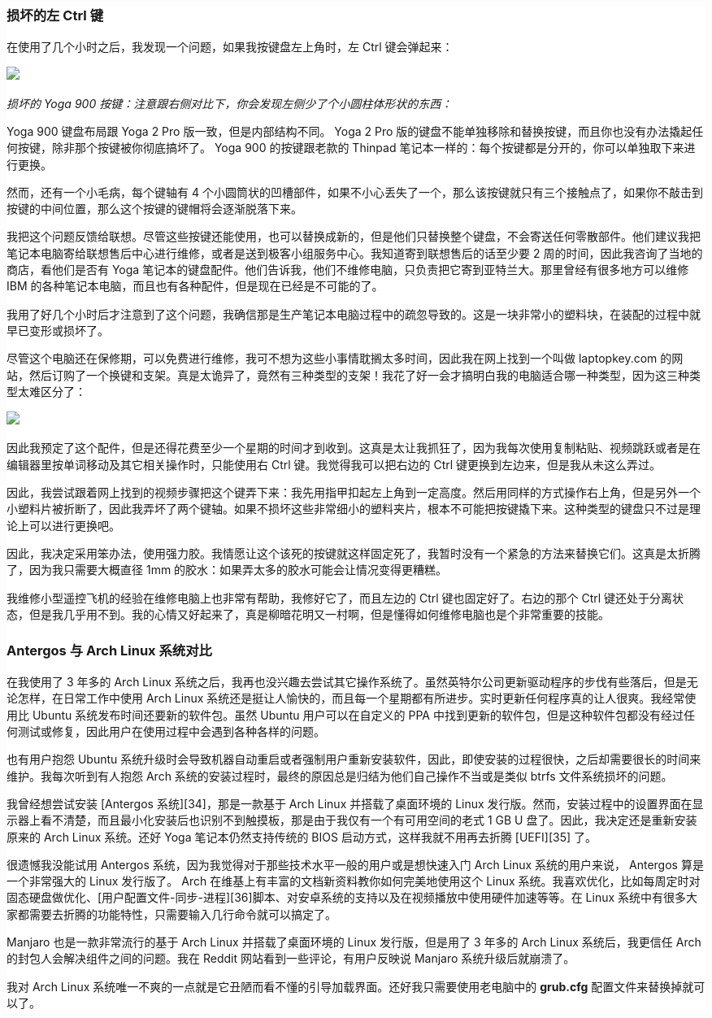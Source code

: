 ### 损坏的左 Ctrl 键

在使用了几个小时之后，我发现一个问题，如果我按键盘左上角时，左 Ctrl 键会弹起来：

 ![](http://keithcu.com/wordpress/wp-content/uploads/2017/01/Yoga900-7-1.png) 

_损坏的 Yoga 900 按键：注意跟右侧对比下，你会发现左侧少了个小圆柱体形状的东西：_

Yoga 900 键盘布局跟 Yoga 2 Pro 版一致，但是内部结构不同。 Yoga 2 Pro 版的键盘不能单独移除和替换按键，而且你也没有办法撬起任何按键，除非那个按键被你彻底搞坏了。 Yoga 900 的按键跟老款的 Thinpad 笔记本一样的：每个按键都是分开的，你可以单独取下来进行更换。

然而，还有一个小毛病，每个键轴有 4 个小圆筒状的凹槽部件，如果不小心丢失了一个，那么该按键就只有三个接触点了，如果你不敲击到按键的中间位置，那么这个按键的键帽将会逐渐脱落下来。

我把这个问题反馈给联想。尽管这些按键还能使用，也可以替换成新的，但是他们只替换整个键盘，不会寄送任何零散部件。他们建议我把笔记本电脑寄给联想售后中心进行维修，或者是送到极客小组服务中心。我知道寄到联想售后的话至少要 2 周的时间，因此我咨询了当地的商店，看他们是否有 Yoga 笔记本的键盘配件。他们告诉我，他们不维修电脑，只负责把它寄到亚特兰大。那里曾经有很多地方可以维修 IBM 的各种笔记本电脑，而且也有各种配件，但是现在已经是不可能的了。

我用了好几个小时后才注意到了这个问题，我确信那是生产笔记本电脑过程中的疏忽导致的。这是一块非常小的塑料块，在装配的过程中就早已变形或损坏了。

尽管这个电脑还在保修期，可以免费进行维修，我可不想为这些小事情耽搁太多时间，因此我在网上找到一个叫做 laptopkey.com 的网站，然后订购了一个换键和支架。真是太诡异了，竟然有三种类型的支架！我花了好一会才搞明白我的电脑适合哪一种类型，因为这三种类型太难区分了：

 ![](http://keithcu.com/wordpress/wp-content/uploads/2017/01/BigHinges-2.jpg) 

因此我预定了这个配件，但是还得花费至少一个星期的时间才到收到。这真是太让我抓狂了，因为我每次使用复制粘贴、视频跳跃或者是在编辑器里按单词移动及其它相关操作时，只能使用右 Ctrl 键。我觉得我可以把右边的 Ctrl 键更换到左边来，但是我从未这么弄过。

因此，我尝试跟着网上找到的视频步骤把这个键弄下来：我先用指甲扣起左上角到一定高度。然后用同样的方式操作右上角，但是另外一个小塑料片被折断了，因此我弄坏了两个键轴。如果不损坏这些非常细小的塑料夹片，根本不可能把按键撬下来。这种类型的键盘只不过是理论上可以进行更换吧。

因此，我决定采用笨办法，使用强力胶。我情愿让这个该死的按键就这样固定死了，我暂时没有一个紧急的方法来替换它们。这真是太折腾了，因为我只需要大概直径 1mm 的胶水：如果弄太多的胶水可能会让情况变得更糟糕。

我维修小型遥控飞机的经验在维修电脑上也非常有帮助，我修好它了，而且左边的 Ctrl 键也固定好了。右边的那个 Ctrl 键还处于分离状态，但是我几乎用不到。我的心情又好起来了，真是柳暗花明又一村啊，但是懂得如何维修电脑也是个非常重要的技能。

### Antergos 与 Arch Linux 系统对比

在我使用了 3 年多的 Arch Linux 系统之后，我再也没兴趣去尝试其它操作系统了。虽然英特尔公司更新驱动程序的步伐有些落后，但是无论怎样，在日常工作中使用 Arch Linux 系统还是挺让人愉快的，而且每一个星期都有所进步。实时更新任何程序真的让人很爽。我经常使用比 Ubuntu 系统发布时间还要新的软件包。虽然 Ubuntu 用户可以在自定义的 PPA 中找到更新的软件包，但是这种软件包都没有经过任何测试或修复，因此用户在使用过程中会遇到各种各样的问题。

也有用户抱怨 Ubuntu 系统升级时会导致机器自动重启或者强制用户重新安装软件，因此，即使安装的过程很快，之后却需要很长的时间来维护。我每次听到有人抱怨 Arch 系统的安装过程时，最终的原因总是归结为他们自己操作不当或是类似 btrfs 文件系统损坏的问题。

我曾经想尝试安装 [Antergos 系统][34]，那是一款基于 Arch Linux 并搭载了桌面环境的 Linux 发行版。然而，安装过程中的设置界面在显示器上看不清楚，而且最小化安装后也识别不到触摸板，那是由于我仅有一个有可用空间的老式 1 GB U 盘了。因此，我决定还是重新安装原来的 Arch Linux 系统。还好 Yoga 笔记本仍然支持传统的 BIOS 启动方式，这样我就不用再去折腾 [UEFI][35] 了。

很遗憾我没能试用 Antergos 系统，因为我觉得对于那些技术水平一般的用户或是想快速入门 Arch Linux 系统的用户来说， Antergos 算是一个非常强大的 Linux 发行版了。 Arch 在维基上有丰富的文档新资料教你如何完美地使用这个 Linux 系统。我喜欢优化，比如每周定时对固态硬盘做优化、[用户配置文件-同步-进程][36]脚本、对安卓系统的支持以及在视频播放中使用硬件加速等等。在 Linux 系统中有很多大家都需要去折腾的功能特性，只需要输入几行命令就可以搞定了。

Manjaro 也是一款非常流行的基于 Arch Linux 并搭载了桌面环境的 Linux 发行版，但是用了 3 年多的 Arch Linux 系统后，我更信任 Arch 的封包人会解决组件之间的问题。我在 Reddit 网站看到一些评论，有用户反映说 Manjaro 系统升级后就崩溃了。

我对 Arch Linux 系统唯一不爽的一点就是它丑陋而看不懂的引导加载界面。还好我只需要使用老电脑中的   **grub.cfg** 配置文件来替换掉就可以了。
